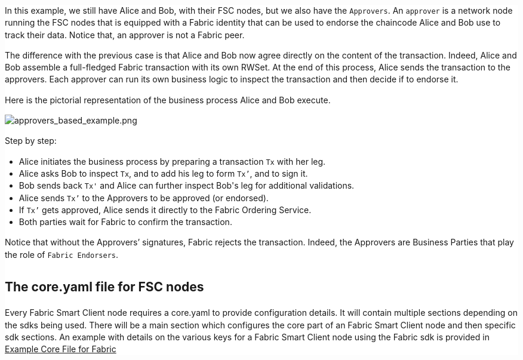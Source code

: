 In this example, we still have Alice and Bob, with their FSC nodes, but we also have the `Approvers`.
An `approver` is a network node running the FSC nodes that is equipped with a Fabric identity
that can be used to endorse the chaincode Alice and Bob use to track their data.
Notice that, an approver is not a Fabric peer.

The difference with the previous case is that Alice and Bob now agree directly on the content of the transaction.
Indeed, Alice and Bob assemble a full-fledged Fabric transaction with its own RWSet.
At the end of this process, Alice sends the transaction to the approvers.
Each approver can run its own business logic to inspect the transaction and then decide if to endorse it.

Here is the pictorial representation of the business process Alice and Bob execute.

![approvers_based_example.png](imgs/approvers_based_example.png)

Step by step:
- Alice initiates the business process by preparing a transaction `Tx` with her leg.
- Alice asks Bob to inspect `Tx`, and to add his leg to form `Tx’`, and to sign it.
- Bob sends back `Tx'` and Alice can further inspect Bob's leg for additional validations.
- Alice sends `Tx’` to the Approvers to be approved (or endorsed).
- If `Tx’` gets approved, Alice sends it directly to the Fabric Ordering Service.
- Both parties wait for Fabric to confirm the transaction.

Notice that without the Approvers’ signatures, Fabric rejects the transaction.
Indeed, the Approvers are Business Parties that play the role of `Fabric Endorsers`.

## The core.yaml file for FSC nodes

Every Fabric Smart Client node requires a core.yaml to provide configuration details. It will contain multiple sections depending on the sdks being used. There will be a main section which configures the core part of an Fabric Smart Client node and then specific sdk sections. An example with details on the various keys for a Fabric Smart Client node using the Fabric sdk is provided in [Example Core File for Fabric](./core-fabric.md)